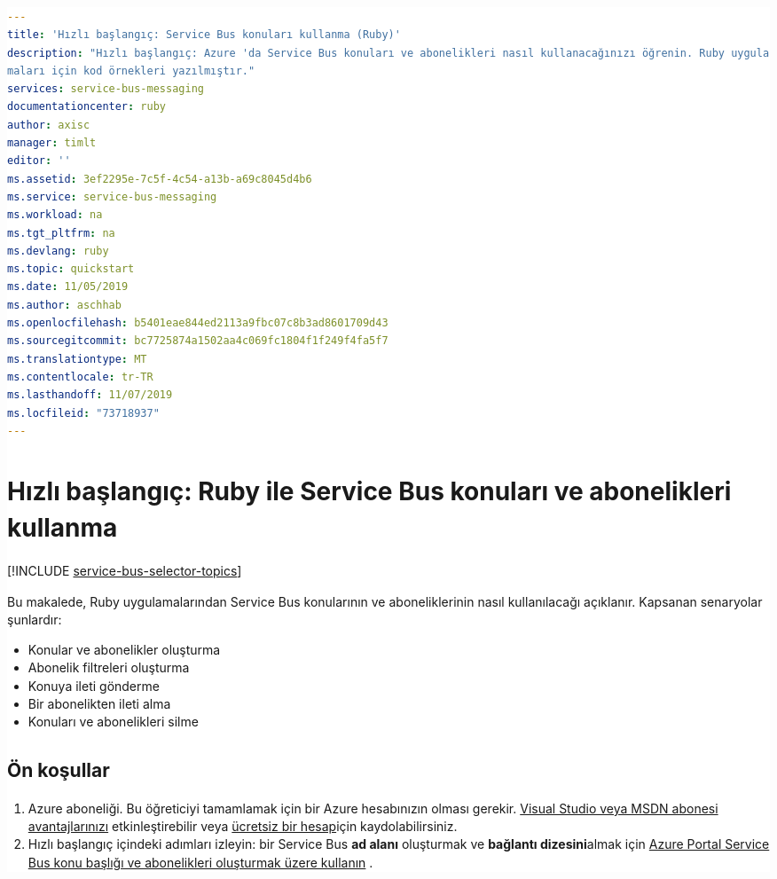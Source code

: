 ```yaml
---
title: 'Hızlı başlangıç: Service Bus konuları kullanma (Ruby)'
description: "Hızlı başlangıç: Azure 'da Service Bus konuları ve abonelikleri nasıl kullanacağınızı öğrenin. Ruby uygulamaları için kod örnekleri yazılmıştır."
services: service-bus-messaging
documentationcenter: ruby
author: axisc
manager: timlt
editor: ''
ms.assetid: 3ef2295e-7c5f-4c54-a13b-a69c8045d4b6
ms.service: service-bus-messaging
ms.workload: na
ms.tgt_pltfrm: na
ms.devlang: ruby
ms.topic: quickstart
ms.date: 11/05/2019
ms.author: aschhab
ms.openlocfilehash: b5401eae844ed2113a9fbc07c8b3ad8601709d43
ms.sourcegitcommit: bc7725874a1502aa4c069fc1804f1f249f4fa5f7
ms.translationtype: MT
ms.contentlocale: tr-TR
ms.lasthandoff: 11/07/2019
ms.locfileid: "73718937"
---
```

# <a name="quickstart-how-to-use-service-bus-topics-and-subscriptions-with-ruby"></a>Hızlı başlangıç: Ruby ile Service Bus konuları ve abonelikleri kullanma
 
[!INCLUDE [service-bus-selector-topics](../../includes/service-bus-selector-topics.md)]

Bu makalede, Ruby uygulamalarından Service Bus konularının ve aboneliklerinin nasıl kullanılacağı açıklanır. Kapsanan senaryolar şunlardır:

- Konular ve abonelikler oluşturma 
- Abonelik filtreleri oluşturma 
- Konuya ileti gönderme 
- Bir abonelikten ileti alma
- Konuları ve abonelikleri silme


## <a name="prerequisites"></a>Ön koşullar
1. Azure aboneliği. Bu öğreticiyi tamamlamak için bir Azure hesabınızın olması gerekir. [Visual Studio veya MSDN abonesi avantajlarınızı](https://azure.microsoft.com/pricing/member-offers/msdn-benefits-details/?WT.mc_id=A85619ABF) etkinleştirebilir veya [ücretsiz bir hesap](https://azure.microsoft.com/free/?WT.mc_id=A85619ABF)için kaydolabilirsiniz.
2. Hızlı başlangıç içindeki adımları izleyin: bir Service Bus **ad alanı** oluşturmak ve **bağlantı dizesini**almak için [Azure Portal Service Bus konu başlığı ve abonelikleri oluşturmak üzere kullanın](service-bus-quickstart-topics-subscriptions-portal.md) . 
